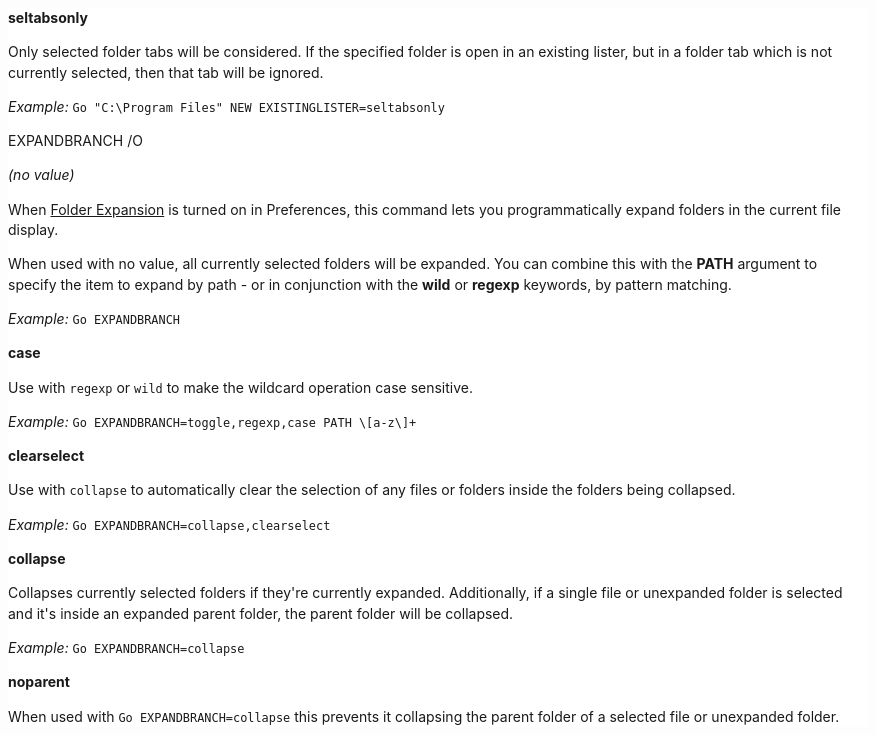 **seltabsonly**</td><td>

Only selected folder tabs will be considered. If the specified folder is open in an existing lister, but in a folder tab which is not currently selected, then that tab will be ignored.

*Example:* `Go "C:\Program Files" NEW EXISTINGLISTER=seltabsonly`
</td></tr><tr><td>
EXPANDBRANCH</td><td>
/O</td><td>

*(no value)*</td><td>

When [Folder Expansion](/Manual/preferences/preferences_categories/file_displays/folder_expansion.md) is turned on in Preferences, this command lets you programmatically expand folders in the current file display.

When used with no value, all currently selected folders will be expanded. You can combine this with the **PATH** argument to specify the item to expand by path - or in conjunction with the **wild** or **regexp** keywords, by pattern matching.

*Example:* `Go EXPANDBRANCH`
</td></tr><tr><td>
</td><td>
</td><td>

**case**</td><td>

Use with `regexp` or `wild` to make the wildcard operation case sensitive.

*Example:* `Go EXPANDBRANCH=toggle,regexp,case PATH \[a-z\]+`
</td></tr><tr><td>
</td><td>
</td><td>

**clearselect**</td><td>

Use with `collapse` to automatically clear the selection of any files or folders inside the folders being collapsed.

*Example:* `Go EXPANDBRANCH=collapse,clearselect`
</td></tr><tr><td>
</td><td>
</td><td>

**collapse**</td><td>

Collapses currently selected folders if they're currently expanded. Additionally, if a single file or unexpanded folder is selected and it's inside an expanded parent folder, the parent folder will be collapsed.

*Example:* `Go EXPANDBRANCH=collapse`
</td></tr><tr><td>
</td><td>
</td><td>

**noparent**</td><td>

When used with `Go EXPANDBRANCH=collapse` this prevents it collapsing the parent folder of a selected file or unexpanded folder.
